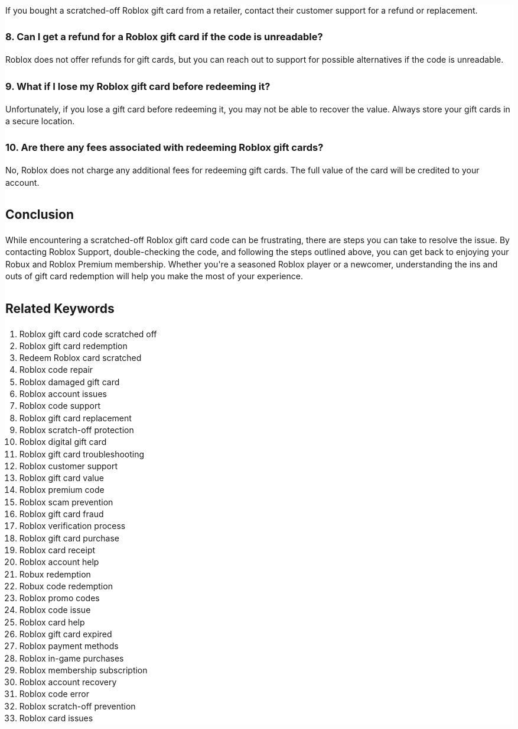 If you bought a scratched-off Roblox gift card from a retailer, contact their customer support for a refund or replacement.

### 8. Can I get a refund for a Roblox gift card if the code is unreadable?

Roblox does not offer refunds for gift cards, but you can reach out to support for possible alternatives if the code is unreadable.

### 9. What if I lose my Roblox gift card before redeeming it?

Unfortunately, if you lose a gift card before redeeming it, you may not be able to recover the value. Always store your gift cards in a secure location.

### 10. Are there any fees associated with redeeming Roblox gift cards?

No, Roblox does not charge any additional fees for redeeming gift cards. The full value of the card will be credited to your account.

## Conclusion

While encountering a scratched-off Roblox gift card code can be frustrating, there are steps you can take to resolve the issue. By contacting Roblox Support, double-checking the code, and following the steps outlined above, you can get back to enjoying your Robux and Roblox Premium membership. Whether you're a seasoned Roblox player or a newcomer, understanding the ins and outs of gift card redemption will help you make the most of your experience.

## Related Keywords

1. Roblox gift card code scratched off
2. Roblox gift card redemption
3. Redeem Roblox card scratched
4. Roblox code repair
5. Roblox damaged gift card
6. Roblox account issues
7. Roblox code support
8. Roblox gift card replacement
9. Roblox scratch-off protection
10. Roblox digital gift card
11. Roblox gift card troubleshooting
12. Roblox customer support
13. Roblox gift card value
14. Roblox premium code
15. Roblox scam prevention
16. Roblox gift card fraud
17. Roblox verification process
18. Roblox gift card purchase
19. Roblox card receipt
20. Roblox account help
21. Robux redemption
22. Robux code redemption
23. Roblox promo codes
24. Roblox code issue
25. Roblox card help
26. Roblox gift card expired
27. Roblox payment methods
28. Roblox in-game purchases
29. Roblox membership subscription
30. Roblox account recovery
31. Roblox code error
32. Roblox scratch-off prevention
33. Roblox card issues
